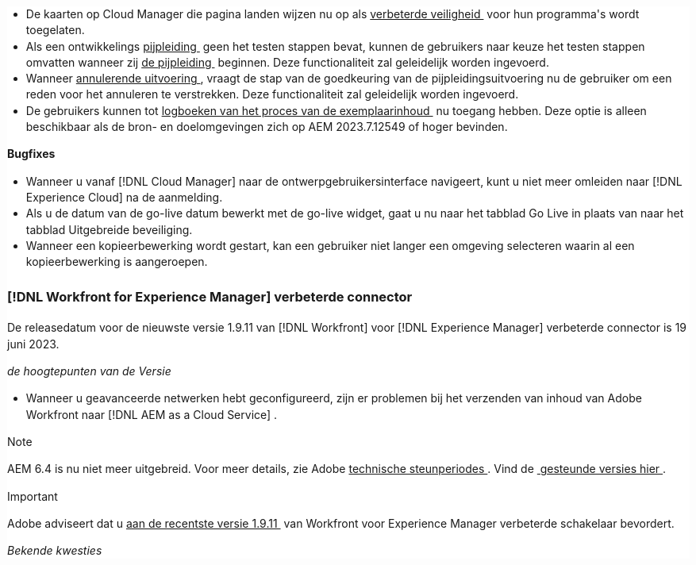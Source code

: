 * De kaarten op Cloud Manager die pagina landen wijzen nu op als [&#x200B; verbeterde veiligheid &#x200B;](https://experienceleague.adobe.com/docs/experience-manager-cloud-service/content/implementing/using-cloud-manager/programs/creating-production-programs.html?lang=nl-NL) voor hun programma&#39;s wordt toegelaten.
* Als een ontwikkelings [&#x200B; pijpleiding &#x200B;](https://experienceleague.adobe.com/docs/experience-manager-cloud-service/content/implementing/using-cloud-manager/cicd-pipelines/introduction-ci-cd-pipelines.html?lang=nl-NL) geen het testen stappen bevat, kunnen de gebruikers naar keuze het testen stappen omvatten wanneer zij [&#x200B; de pijpleiding &#x200B;](https://experienceleague.adobe.com/docs/experience-manager-cloud-service/content/implementing/using-cloud-manager/cicd-pipelines/managing-pipelines.html?lang=nl-NL#running-pipelines) beginnen. Deze functionaliteit zal geleidelijk worden ingevoerd.
* Wanneer [&#x200B; annulerende uitvoering &#x200B;](https://experienceleague.adobe.com/docs/experience-manager-cloud-service/content/implementing/using-cloud-manager/cicd-pipelines/managing-pipelines.html?lang=nl-NL#view-details), vraagt de stap van de goedkeuring van de pijpleidingsuitvoering nu de gebruiker om een reden voor het annuleren te verstrekken. Deze functionaliteit zal geleidelijk worden ingevoerd.
* De gebruikers kunnen tot [&#x200B; logboeken van het proces van de exemplaarinhoud &#x200B;](https://experienceleague.adobe.com/docs/experience-manager-cloud-service/content/implementing/developer-tools/content-copy.html?lang=nl-NL#accessing-logs) nu toegang hebben. Deze optie is alleen beschikbaar als de bron- en doelomgevingen zich op AEM 2023.7.12549 of hoger bevinden.

**Bugfixes**

* Wanneer u vanaf [!DNL Cloud Manager] naar de ontwerpgebruikersinterface navigeert, kunt u niet meer omleiden naar [!DNL Experience Cloud] na de aanmelding.
* Als u de datum van de go-live datum bewerkt met de go-live widget, gaat u nu naar het tabblad Go Live in plaats van naar het tabblad Uitgebreide beveiliging.
* Wanneer een kopieerbewerking wordt gestart, kan een gebruiker niet langer een omgeving selecteren waarin al een kopieerbewerking is aangeroepen.

### [!DNL Workfront for Experience Manager] verbeterde connector

De releasedatum voor de nieuwste versie 1.9.11 van [!DNL Workfront] voor [!DNL Experience Manager] verbeterde connector is 19 juni 2023.

_de hoogtepunten van de Versie_

* Wanneer u geavanceerde netwerken hebt geconfigureerd, zijn er problemen bij het verzenden van inhoud van Adobe Workfront naar [!DNL AEM as a Cloud Service] .

>[!NOTE]
>
>AEM 6.4 is nu niet meer uitgebreid. Voor meer details, zie Adobe [&#x200B; technische steunperiodes &#x200B;](https://helpx.adobe.com/nl/support/programs/eol-matrix.html). Vind de [&#x200B; gesteunde versies hier &#x200B;](https://experienceleague.adobe.com/docs/?lang=nl-NL).

>[!IMPORTANT]
>
>Adobe adviseert dat u [&#x200B; aan de recentste versie 1.9.11 &#x200B;](https://experienceleague.adobe.com/docs/experience-manager-cloud-service/content/assets/integrations/workfront-connector-install.html?lang=nl-NL) van Workfront voor Experience Manager verbeterde schakelaar bevordert.

_Bekende kwesties_
